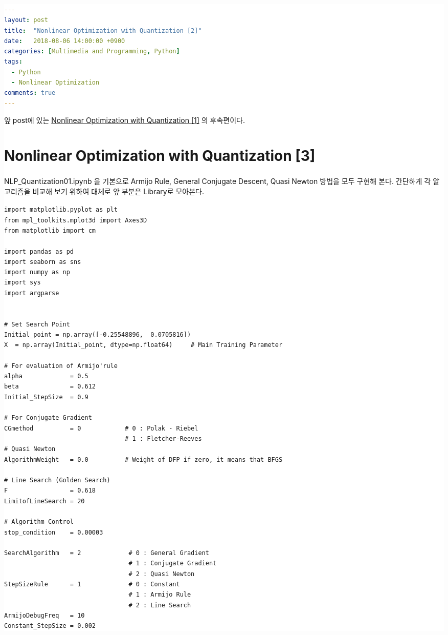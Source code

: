 ```yaml
---
layout: post
title:  "Nonlinear Optimization with Quantization [2]"
date:   2018-08-06 14:00:00 +0900
categories: [Multimedia and Programming, Python]
tags:
  - Python
  - Nonlinear Optimization
comments: true
---
```


앞 post에 있는 [Nonlinear Optimization with Quantization [1]](https://jinwuk.github.io/multimedia%20and%20programming/python/2018/07/31/Multimedia_and_Programming-Python-NLP_Quantization01.html) 의 후속편이다. 


# Nonlinear Optimization with Quantization [3]

NLP_Quantization01.ipynb 을 기본으로 Armijo Rule, General Conjugate Descent, Quasi Newton 방법을 모두 구현해 본다. 간단하게 각 알고리즘을 비교해 보기 위하여 대체로 앞 부분은 Library로 모아본다.

```
import matplotlib.pyplot as plt
from mpl_toolkits.mplot3d import Axes3D
from matplotlib import cm

import pandas as pd
import seaborn as sns
import numpy as np
import sys
import argparse


# Set Search Point
Initial_point = np.array([-0.25548896,  0.0705816])
X  = np.array(Initial_point, dtype=np.float64)     # Main Training Parameter 

# For evaluation of Armijo'rule 
alpha             = 0.5 
beta              = 0.612
Initial_StepSize  = 0.9

# For Conjugate Gradient
CGmethod          = 0            # 0 : Polak - Riebel
                                 # 1 : Fletcher-Reeves 
# Quasi Newton
AlgorithmWeight   = 0.0          # Weight of DFP if zero, it means that BFGS

# Line Search (Golden Search)
F                 = 0.618
LimitofLineSearch = 20

# Algorithm Control
stop_condition    = 0.00003

SearchAlgorithm   = 2             # 0 : General Gradient
                                  # 1 : Conjugate Gradient
                                  # 2 : Quasi Newton  
StepSizeRule      = 1             # 0 : Constant
                                  # 1 : Armijo Rule
                                  # 2 : Line Search
ArmijoDebugFreq   = 10 
Constant_StepSize = 0.002
```